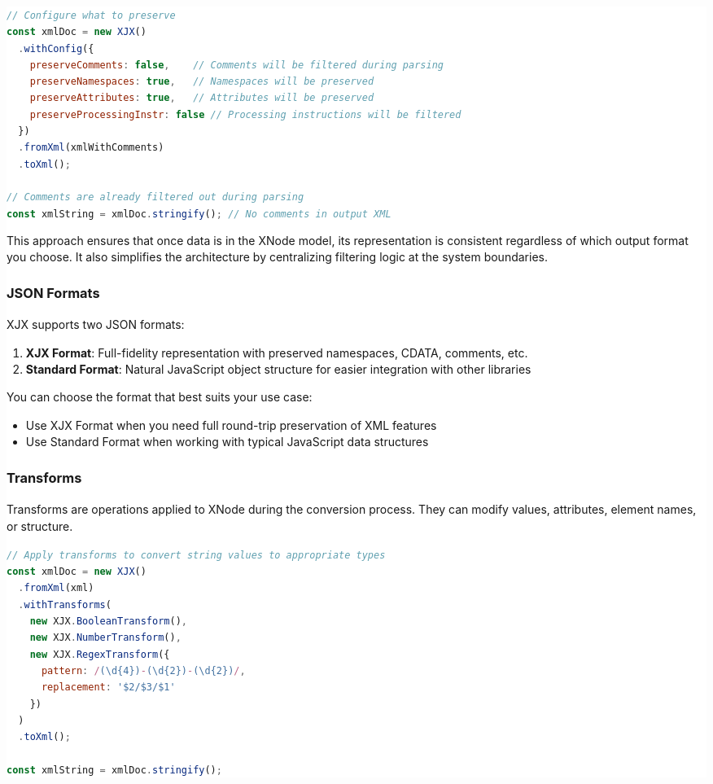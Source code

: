 ```javascript
// Configure what to preserve
const xmlDoc = new XJX()
  .withConfig({
    preserveComments: false,    // Comments will be filtered during parsing
    preserveNamespaces: true,   // Namespaces will be preserved
    preserveAttributes: true,   // Attributes will be preserved
    preserveProcessingInstr: false // Processing instructions will be filtered
  })
  .fromXml(xmlWithComments)
  .toXml();
  
// Comments are already filtered out during parsing
const xmlString = xmlDoc.stringify(); // No comments in output XML
```

This approach ensures that once data is in the XNode model, its representation is consistent regardless of which output format you choose. It also simplifies the architecture by centralizing filtering logic at the system boundaries.

### JSON Formats

XJX supports two JSON formats:

1. **XJX Format**: Full-fidelity representation with preserved namespaces, CDATA, comments, etc.
2. **Standard Format**: Natural JavaScript object structure for easier integration with other libraries

You can choose the format that best suits your use case:
- Use XJX Format when you need full round-trip preservation of XML features
- Use Standard Format when working with typical JavaScript data structures

### Transforms

Transforms are operations applied to XNode during the conversion process. They can modify values, attributes, element names, or structure.

```javascript
// Apply transforms to convert string values to appropriate types
const xmlDoc = new XJX()
  .fromXml(xml)
  .withTransforms(
    new XJX.BooleanTransform(),
    new XJX.NumberTransform(),
    new XJX.RegexTransform({
      pattern: /(\d{4})-(\d{2})-(\d{2})/,
      replacement: '$2/$3/$1'
    })
  )
  .toXml();

const xmlString = xmlDoc.stringify();
```
